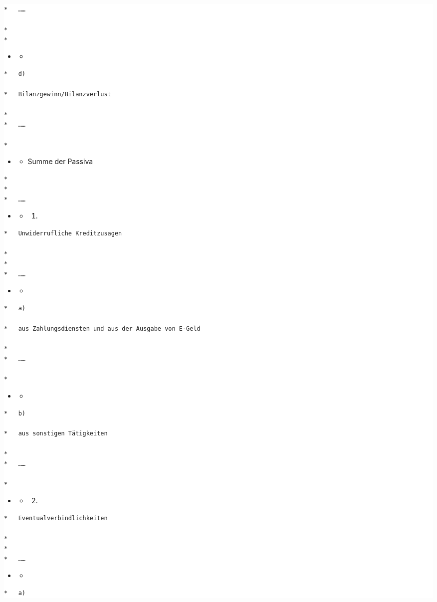     *   ……

    *
    *

*    *
    *   d)

    *   Bilanzgewinn/Bilanzverlust

    *
    *   ……

    *

*    *   Summe der Passiva

    *
    *
    *   ……


*    *   1.

    *   Unwiderrufliche Kreditzusagen

    *
    *
    *   ……


*    *
    *   a)

    *   aus Zahlungsdiensten und aus der Ausgabe von E-Geld

    *
    *   ……

    *

*    *
    *   b)

    *   aus sonstigen Tätigkeiten

    *
    *   ……

    *

*    *   2.

    *   Eventualverbindlichkeiten

    *
    *
    *   ……


*    *
    *   a)
